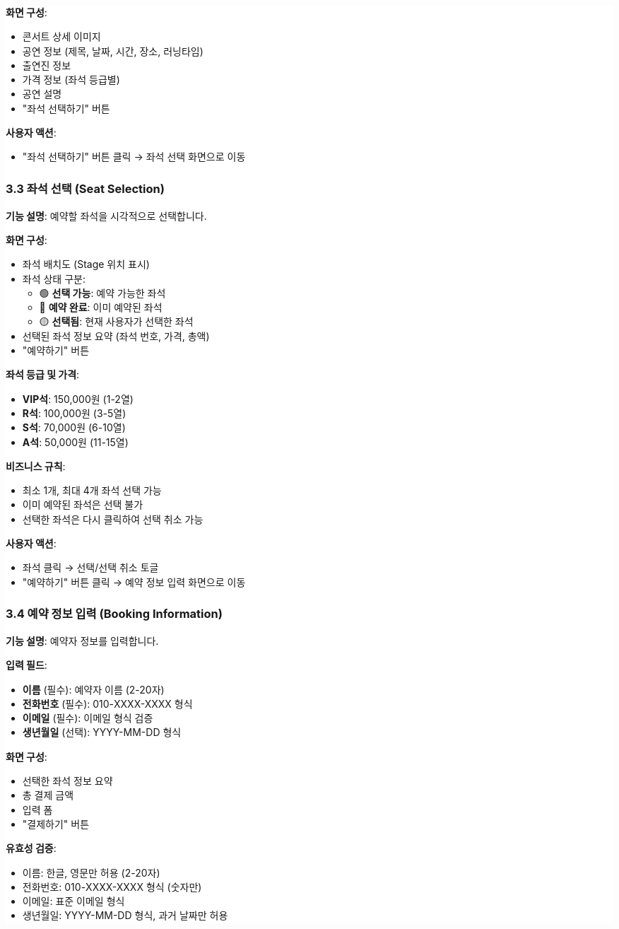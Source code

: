 **화면 구성**:
- 콘서트 상세 이미지
- 공연 정보 (제목, 날짜, 시간, 장소, 러닝타임)
- 출연진 정보
- 가격 정보 (좌석 등급별)
- 공연 설명
- "좌석 선택하기" 버튼

**사용자 액션**:
- "좌석 선택하기" 버튼 클릭 → 좌석 선택 화면으로 이동

### 3.3 좌석 선택 (Seat Selection)
**기능 설명**: 예약할 좌석을 시각적으로 선택합니다.

**화면 구성**:
- 좌석 배치도 (Stage 위치 표시)
- 좌석 상태 구분:
  - 🟢 **선택 가능**: 예약 가능한 좌석
  - 🔴 **예약 완료**: 이미 예약된 좌석
  - 🟡 **선택됨**: 현재 사용자가 선택한 좌석
- 선택된 좌석 정보 요약 (좌석 번호, 가격, 총액)
- "예약하기" 버튼

**좌석 등급 및 가격**:
- **VIP석**: 150,000원 (1-2열)
- **R석**: 100,000원 (3-5열)
- **S석**: 70,000원 (6-10열)
- **A석**: 50,000원 (11-15열)

**비즈니스 규칙**:
- 최소 1개, 최대 4개 좌석 선택 가능
- 이미 예약된 좌석은 선택 불가
- 선택한 좌석은 다시 클릭하여 선택 취소 가능

**사용자 액션**:
- 좌석 클릭 → 선택/선택 취소 토글
- "예약하기" 버튼 클릭 → 예약 정보 입력 화면으로 이동

### 3.4 예약 정보 입력 (Booking Information)
**기능 설명**: 예약자 정보를 입력합니다.

**입력 필드**:
- **이름** (필수): 예약자 이름 (2-20자)
- **전화번호** (필수): 010-XXXX-XXXX 형식
- **이메일** (필수): 이메일 형식 검증
- **생년월일** (선택): YYYY-MM-DD 형식

**화면 구성**:
- 선택한 좌석 정보 요약
- 총 결제 금액
- 입력 폼
- "결제하기" 버튼

**유효성 검증**:
- 이름: 한글, 영문만 허용 (2-20자)
- 전화번호: 010-XXXX-XXXX 형식 (숫자만)
- 이메일: 표준 이메일 형식
- 생년월일: YYYY-MM-DD 형식, 과거 날짜만 허용
